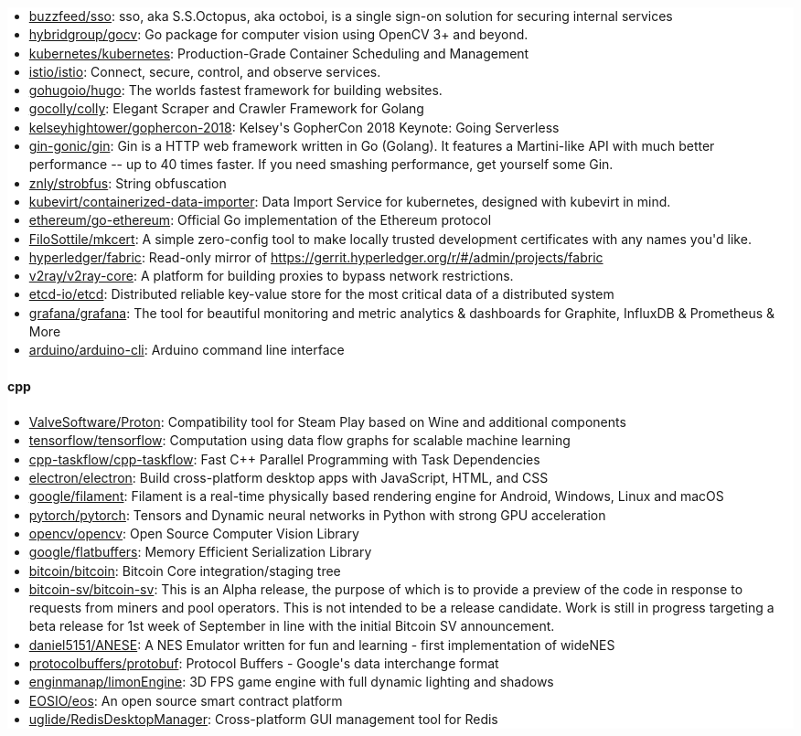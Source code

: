 * [buzzfeed/sso](https://github.com/buzzfeed/sso): sso, aka S.S.Octopus, aka octoboi, is a single sign-on solution for securing internal services
* [hybridgroup/gocv](https://github.com/hybridgroup/gocv): Go package for computer vision using OpenCV 3+ and beyond.
* [kubernetes/kubernetes](https://github.com/kubernetes/kubernetes): Production-Grade Container Scheduling and Management
* [istio/istio](https://github.com/istio/istio): Connect, secure, control, and observe services.
* [gohugoio/hugo](https://github.com/gohugoio/hugo): The worlds fastest framework for building websites.
* [gocolly/colly](https://github.com/gocolly/colly): Elegant Scraper and Crawler Framework for Golang
* [kelseyhightower/gophercon-2018](https://github.com/kelseyhightower/gophercon-2018): Kelsey's GopherCon 2018 Keynote: Going Serverless
* [gin-gonic/gin](https://github.com/gin-gonic/gin): Gin is a HTTP web framework written in Go (Golang). It features a Martini-like API with much better performance -- up to 40 times faster. If you need smashing performance, get yourself some Gin.
* [znly/strobfus](https://github.com/znly/strobfus): String obfuscation
* [kubevirt/containerized-data-importer](https://github.com/kubevirt/containerized-data-importer): Data Import Service for kubernetes, designed with kubevirt in mind.
* [ethereum/go-ethereum](https://github.com/ethereum/go-ethereum): Official Go implementation of the Ethereum protocol
* [FiloSottile/mkcert](https://github.com/FiloSottile/mkcert): A simple zero-config tool to make locally trusted development certificates with any names you'd like.
* [hyperledger/fabric](https://github.com/hyperledger/fabric): Read-only mirror of https://gerrit.hyperledger.org/r/#/admin/projects/fabric
* [v2ray/v2ray-core](https://github.com/v2ray/v2ray-core): A platform for building proxies to bypass network restrictions.
* [etcd-io/etcd](https://github.com/etcd-io/etcd): Distributed reliable key-value store for the most critical data of a distributed system
* [grafana/grafana](https://github.com/grafana/grafana): The tool for beautiful monitoring and metric analytics & dashboards for Graphite, InfluxDB & Prometheus & More
* [arduino/arduino-cli](https://github.com/arduino/arduino-cli): Arduino command line interface

#### cpp
* [ValveSoftware/Proton](https://github.com/ValveSoftware/Proton): Compatibility tool for Steam Play based on Wine and additional components
* [tensorflow/tensorflow](https://github.com/tensorflow/tensorflow): Computation using data flow graphs for scalable machine learning
* [cpp-taskflow/cpp-taskflow](https://github.com/cpp-taskflow/cpp-taskflow): Fast C++ Parallel Programming with Task Dependencies
* [electron/electron](https://github.com/electron/electron): Build cross-platform desktop apps with JavaScript, HTML, and CSS
* [google/filament](https://github.com/google/filament): Filament is a real-time physically based rendering engine for Android, Windows, Linux and macOS
* [pytorch/pytorch](https://github.com/pytorch/pytorch): Tensors and Dynamic neural networks in Python with strong GPU acceleration
* [opencv/opencv](https://github.com/opencv/opencv): Open Source Computer Vision Library
* [google/flatbuffers](https://github.com/google/flatbuffers): Memory Efficient Serialization Library
* [bitcoin/bitcoin](https://github.com/bitcoin/bitcoin): Bitcoin Core integration/staging tree
* [bitcoin-sv/bitcoin-sv](https://github.com/bitcoin-sv/bitcoin-sv): This is an Alpha release, the purpose of which is to provide a preview of the code in response to requests from miners and pool operators. This is not intended to be a release candidate. Work is still in progress targeting a beta release for 1st week of September in line with the initial Bitcoin SV announcement.
* [daniel5151/ANESE](https://github.com/daniel5151/ANESE): A NES Emulator written for fun and learning - first implementation of wideNES
* [protocolbuffers/protobuf](https://github.com/protocolbuffers/protobuf): Protocol Buffers - Google's data interchange format
* [enginmanap/limonEngine](https://github.com/enginmanap/limonEngine): 3D FPS game engine with full dynamic lighting and shadows
* [EOSIO/eos](https://github.com/EOSIO/eos): An open source smart contract platform
* [uglide/RedisDesktopManager](https://github.com/uglide/RedisDesktopManager):  Cross-platform GUI management tool for Redis